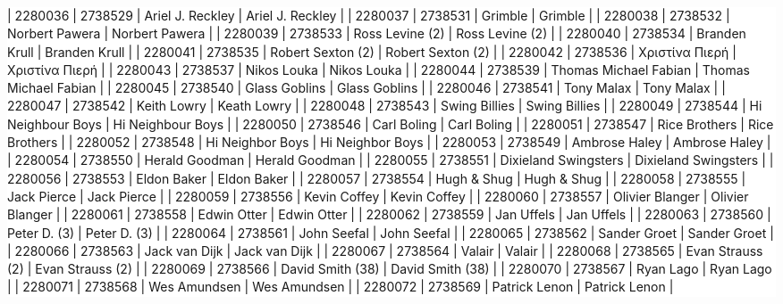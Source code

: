 | 2280036 | 2738529 | Ariel J. Reckley | Ariel J. Reckley |
| 2280037 | 2738531 | Grimble | Grimble |
| 2280038 | 2738532 | Norbert Pawera | Norbert Pawera |
| 2280039 | 2738533 | Ross Levine (2) | Ross Levine (2) |
| 2280040 | 2738534 | Branden Krull | Branden Krull |
| 2280041 | 2738535 | Robert Sexton (2) | Robert Sexton (2) |
| 2280042 | 2738536 | Χριστίνα Πιερή | Χριστίνα Πιερή |
| 2280043 | 2738537 | Nikos Louka | Nikos Louka |
| 2280044 | 2738539 | Thomas Michael Fabian | Thomas Michael Fabian |
| 2280045 | 2738540 | Glass Goblins | Glass Goblins |
| 2280046 | 2738541 | Tony Malax | Tony Malax |
| 2280047 | 2738542 | Keith Lowry | Keath Lowry |
| 2280048 | 2738543 | Swing Billies | Swing Billies |
| 2280049 | 2738544 | Hi Neighbour Boys | Hi Neighbour Boys |
| 2280050 | 2738546 | Carl Boling | Carl Boling |
| 2280051 | 2738547 | Rice Brothers | Rice Brothers |
| 2280052 | 2738548 | Hi Neighbor Boys | Hi Neighbor Boys |
| 2280053 | 2738549 | Ambrose Haley | Ambrose Haley |
| 2280054 | 2738550 | Herald Goodman | Herald Goodman |
| 2280055 | 2738551 | Dixieland Swingsters | Dixieland Swingsters |
| 2280056 | 2738553 | Eldon Baker | Eldon Baker |
| 2280057 | 2738554 | Hugh & Shug | Hugh & Shug |
| 2280058 | 2738555 | Jack Pierce | Jack Pierce |
| 2280059 | 2738556 | Kevin Coffey | Kevin Coffey |
| 2280060 | 2738557 | Olivier Blanger | Olivier Blanger |
| 2280061 | 2738558 | Edwin Otter | Edwin Otter |
| 2280062 | 2738559 | Jan Uffels | Jan Uffels |
| 2280063 | 2738560 | Peter D. (3) | Peter D. (3) |
| 2280064 | 2738561 | John Seefal | John Seefal |
| 2280065 | 2738562 | Sander Groet | Sander Groet |
| 2280066 | 2738563 | Jack van Dijk | Jack van Dijk |
| 2280067 | 2738564 | Valair | Valair |
| 2280068 | 2738565 | Evan Strauss (2) | Evan Strauss (2) |
| 2280069 | 2738566 | David Smith (38) | David Smith (38) |
| 2280070 | 2738567 | Ryan Lago | Ryan Lago |
| 2280071 | 2738568 | Wes Amundsen | Wes Amundsen |
| 2280072 | 2738569 | Patrick Lenon | Patrick Lenon |
